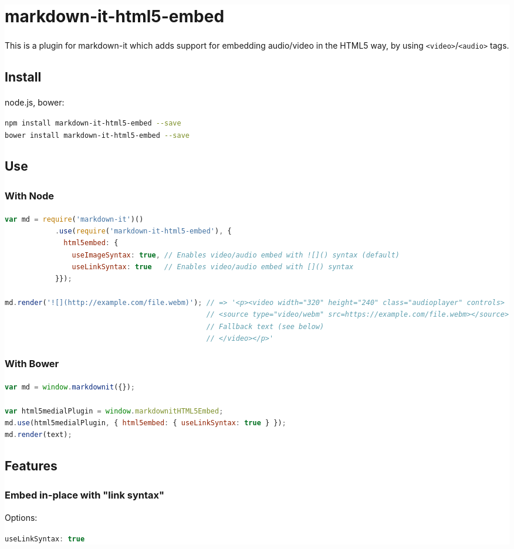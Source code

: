 # markdown-it-html5-embed
This is a plugin for markdown-it which adds support for embedding audio/video in the HTML5 way, by using `<video>`/`<audio>` tags.

## Install

node.js, bower:

```bash
npm install markdown-it-html5-embed --save
bower install markdown-it-html5-embed --save
```

## Use

### With Node

```js
var md = require('markdown-it')()
            .use(require('markdown-it-html5-embed'), {
              html5embed: {
                useImageSyntax: true, // Enables video/audio embed with ![]() syntax (default)
                useLinkSyntax: true   // Enables video/audio embed with []() syntax
            }});

md.render('![](http://example.com/file.webm)'); // => '<p><video width="320" height="240" class="audioplayer" controls>
                                                // <source type="video/webm" src=https://example.com/file.webm></source>
                                                // Fallback text (see below)
                                                // </video></p>'
```

### With Bower

```js
var md = window.markdownit({});

var html5medialPlugin = window.markdownitHTML5Embed;
md.use(html5medialPlugin, { html5embed: { useLinkSyntax: true } });
md.render(text);
```

## Features

### Embed in-place with "link syntax"

Options:
```js
useLinkSyntax: true
```
